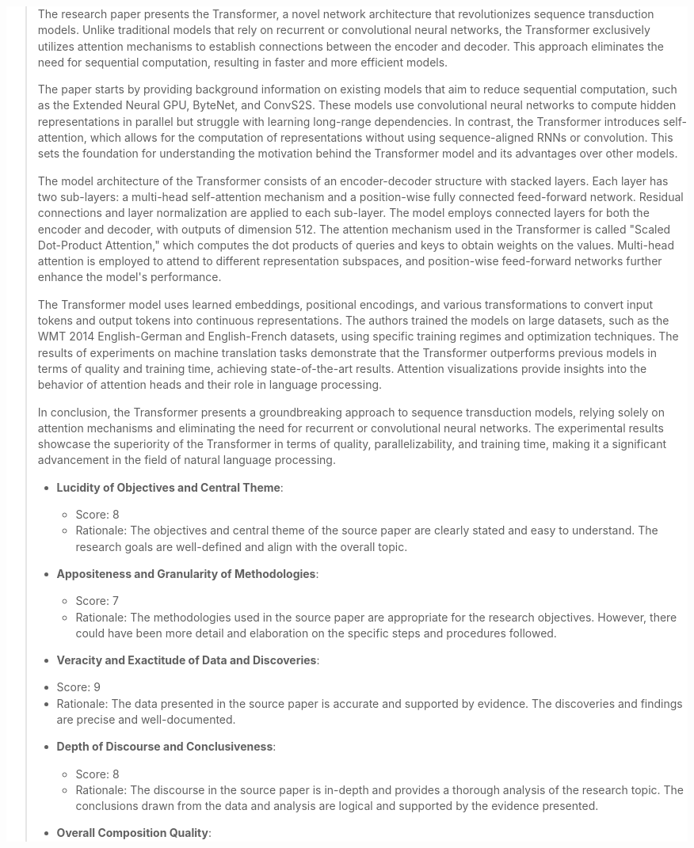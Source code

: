  >The research paper presents the Transformer, a novel network architecture that revolutionizes sequence transduction models. Unlike traditional models that rely on recurrent or convolutional neural networks, the Transformer exclusively utilizes attention mechanisms to establish connections between the encoder and decoder. This approach eliminates the need for sequential computation, resulting in faster and more efficient models.
 >
 >The paper starts by providing background information on existing models that aim to reduce sequential computation, such as the Extended Neural GPU, ByteNet, and ConvS2S. These models use convolutional neural networks to compute hidden representations in parallel but struggle with learning long-range dependencies. In contrast, the Transformer introduces self-attention, which allows for the computation of representations without using sequence-aligned RNNs or convolution. This sets the foundation for understanding the motivation behind the Transformer model and its advantages over other models.
 >
 >The model architecture of the Transformer consists of an encoder-decoder structure with stacked layers. Each layer has two sub-layers: a multi-head self-attention mechanism and a position-wise fully connected feed-forward network. Residual connections and layer normalization are applied to each sub-layer. The model employs connected layers for both the encoder and decoder, with outputs of dimension 512. The attention mechanism used in the Transformer is called "Scaled Dot-Product Attention," which computes the dot products of queries and keys to obtain weights on the values. Multi-head attention is employed to attend to different representation subspaces, and position-wise feed-forward networks further enhance the model's performance.
 >
 >The Transformer model uses learned embeddings, positional encodings, and various transformations to convert input tokens and output tokens into continuous representations. The authors trained the models on large datasets, such as the WMT 2014 English-German and English-French datasets, using specific training regimes and optimization techniques. The results of experiments on machine translation tasks demonstrate that the Transformer outperforms previous models in terms of quality and training time, achieving state-of-the-art results. Attention visualizations provide insights into the behavior of attention heads and their role in language processing.
 >
 >In conclusion, the Transformer presents a groundbreaking approach to sequence transduction models, relying solely on attention mechanisms and eliminating the need for recurrent or convolutional neural networks. The experimental results showcase the superiority of the Transformer in terms of quality, parallelizability, and training time, making it a significant advancement in the field of natural language processing.
 >- **Lucidity of Objectives and Central Theme**:
 >
 >   * Score: 8
 >   * Rationale: The objectives and central theme of the source paper are clearly stated and easy to understand. The research goals are well-defined and align with the overall topic.
 >
 >- **Appositeness and Granularity of Methodologies**:
 >
 >   * Score: 7
 >   * Rationale: The methodologies used in the source paper are appropriate for the research objectives. However, there could have been more detail and elaboration on the specific steps and procedures followed.
 >
 >-  **Veracity and Exactitude of Data and Discoveries**:
 >
 >   * Score: 9
 >   * Rationale: The data presented in the source paper is accurate and supported by evidence. The discoveries and findings are precise and well-documented.
 >
 >- **Depth of Discourse and Conclusiveness**:
 >
 >   * Score: 8
 >   * Rationale: The discourse in the source paper is in-depth and provides a thorough analysis of the research topic. The conclusions drawn from the data and analysis are logical and supported by the evidence presented.
 >
 >- **Overall Composition Quality**:
 >